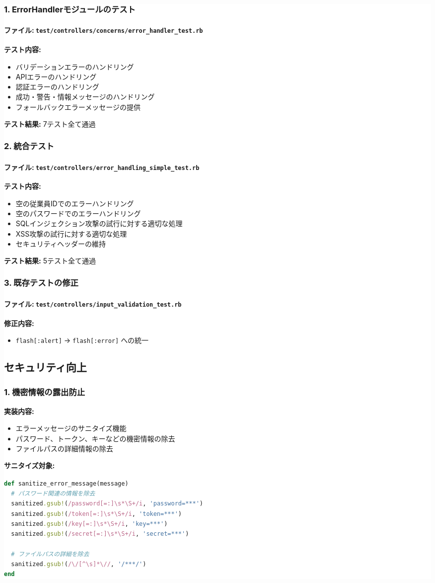 ### 1. ErrorHandlerモジュールのテスト

#### ファイル: `test/controllers/concerns/error_handler_test.rb`

**テスト内容:**
- バリデーションエラーのハンドリング
- APIエラーのハンドリング
- 認証エラーのハンドリング
- 成功・警告・情報メッセージのハンドリング
- フォールバックエラーメッセージの提供

**テスト結果:** 7テスト全て通過

### 2. 統合テスト

#### ファイル: `test/controllers/error_handling_simple_test.rb`

**テスト内容:**
- 空の従業員IDでのエラーハンドリング
- 空のパスワードでのエラーハンドリング
- SQLインジェクション攻撃の試行に対する適切な処理
- XSS攻撃の試行に対する適切な処理
- セキュリティヘッダーの維持

**テスト結果:** 5テスト全て通過

### 3. 既存テストの修正

#### ファイル: `test/controllers/input_validation_test.rb`

**修正内容:**
- `flash[:alert]` → `flash[:error]` への統一

## セキュリティ向上

### 1. 機密情報の露出防止

**実装内容:**
- エラーメッセージのサニタイズ機能
- パスワード、トークン、キーなどの機密情報の除去
- ファイルパスの詳細情報の除去

**サニタイズ対象:**
```ruby
def sanitize_error_message(message)
  # パスワード関連の情報を除去
  sanitized.gsub!(/password[=:]\s*\S+/i, 'password=***')
  sanitized.gsub!(/token[=:]\s*\S+/i, 'token=***')
  sanitized.gsub!(/key[=:]\s*\S+/i, 'key=***')
  sanitized.gsub!(/secret[=:]\s*\S+/i, 'secret=***')
  
  # ファイルパスの詳細を除去
  sanitized.gsub!(/\/[^\s]*\//, '/***/')
end
```
